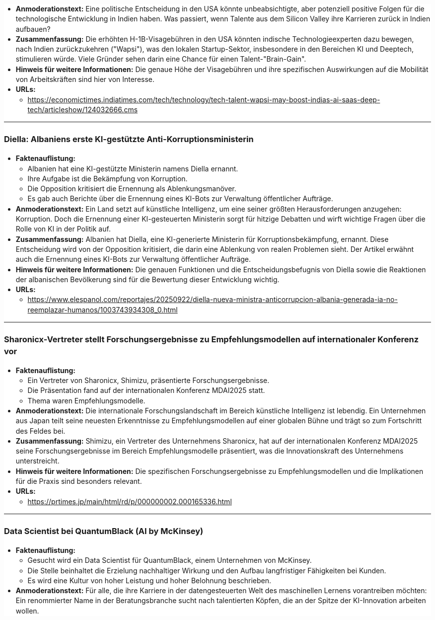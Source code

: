 *   **Anmoderationstext:** Eine politische Entscheidung in den USA könnte unbeabsichtigte, aber potenziell positive Folgen für die technologische Entwicklung in Indien haben. Was passiert, wenn Talente aus dem Silicon Valley ihre Karrieren zurück in Indien aufbauen?
*   **Zusammenfassung:** Die erhöhten H-1B-Visagebühren in den USA könnten indische Technologieexperten dazu bewegen, nach Indien zurückzukehren ("Wapsi"), was den lokalen Startup-Sektor, insbesondere in den Bereichen KI und Deeptech, stimulieren würde. Viele Gründer sehen darin eine Chance für einen Talent-"Brain-Gain".
*   **Hinweis für weitere Informationen:** Die genaue Höhe der Visagebühren und ihre spezifischen Auswirkungen auf die Mobilität von Arbeitskräften sind hier von Interesse.
*   **URLs:**
    *   https://economictimes.indiatimes.com/tech/technology/tech-talent-wapsi-may-boost-indias-ai-saas-deep-tech/articleshow/124032666.cms
--------------------------------------------
### Diella: Albaniens erste KI-gestützte Anti-Korruptionsministerin
*   **Faktenauflistung:**
    *   Albanien hat eine KI-gestützte Ministerin namens Diella ernannt.
    *   Ihre Aufgabe ist die Bekämpfung von Korruption.
    *   Die Opposition kritisiert die Ernennung als Ablenkungsmanöver.
    *   Es gab auch Berichte über die Ernennung eines KI-Bots zur Verwaltung öffentlicher Aufträge.
*   **Anmoderationstext:** Ein Land setzt auf künstliche Intelligenz, um eine seiner größten Herausforderungen anzugehen: Korruption. Doch die Ernennung einer KI-gesteuerten Ministerin sorgt für hitzige Debatten und wirft wichtige Fragen über die Rolle von KI in der Politik auf.
*   **Zusammenfassung:** Albanien hat Diella, eine KI-generierte Ministerin für Korruptionsbekämpfung, ernannt. Diese Entscheidung wird von der Opposition kritisiert, die darin eine Ablenkung von realen Problemen sieht. Der Artikel erwähnt auch die Ernennung eines KI-Bots zur Verwaltung öffentlicher Aufträge.
*   **Hinweis für weitere Informationen:** Die genauen Funktionen und die Entscheidungsbefugnis von Diella sowie die Reaktionen der albanischen Bevölkerung sind für die Bewertung dieser Entwicklung wichtig.
*   **URLs:**
    *   https://www.elespanol.com/reportajes/20250922/diella-nueva-ministra-anticorrupcion-albania-generada-ia-no-reemplazar-humanos/1003743934308_0.html
--------------------------------------------
### Sharonicx-Vertreter stellt Forschungsergebnisse zu Empfehlungsmodellen auf internationaler Konferenz vor
*   **Faktenauflistung:**
    *   Ein Vertreter von Sharonicx, Shimizu, präsentierte Forschungsergebnisse.
    *   Die Präsentation fand auf der internationalen Konferenz MDAI2025 statt.
    *   Thema waren Empfehlungsmodelle.
*   **Anmoderationstext:** Die internationale Forschungslandschaft im Bereich künstliche Intelligenz ist lebendig. Ein Unternehmen aus Japan teilt seine neuesten Erkenntnisse zu Empfehlungsmodellen auf einer globalen Bühne und trägt so zum Fortschritt des Feldes bei.
*   **Zusammenfassung:** Shimizu, ein Vertreter des Unternehmens Sharonicx, hat auf der internationalen Konferenz MDAI2025 seine Forschungsergebnisse im Bereich Empfehlungsmodelle präsentiert, was die Innovationskraft des Unternehmens unterstreicht.
*   **Hinweis für weitere Informationen:** Die spezifischen Forschungsergebnisse zu Empfehlungsmodellen und die Implikationen für die Praxis sind besonders relevant.
*   **URLs:**
    *   https://prtimes.jp/main/html/rd/p/000000002.000165336.html
--------------------------------------------
### Data Scientist bei QuantumBlack (AI by McKinsey)
*   **Faktenauflistung:**
    *   Gesucht wird ein Data Scientist für QuantumBlack, einem Unternehmen von McKinsey.
    *   Die Stelle beinhaltet die Erzielung nachhaltiger Wirkung und den Aufbau langfristiger Fähigkeiten bei Kunden.
    *   Es wird eine Kultur von hoher Leistung und hoher Belohnung beschrieben.
*   **Anmoderationstext:** Für alle, die ihre Karriere in der datengesteuerten Welt des maschinellen Lernens vorantreiben möchten: Ein renommierter Name in der Beratungsbranche sucht nach talentierten Köpfen, die an der Spitze der KI-Innovation arbeiten wollen.